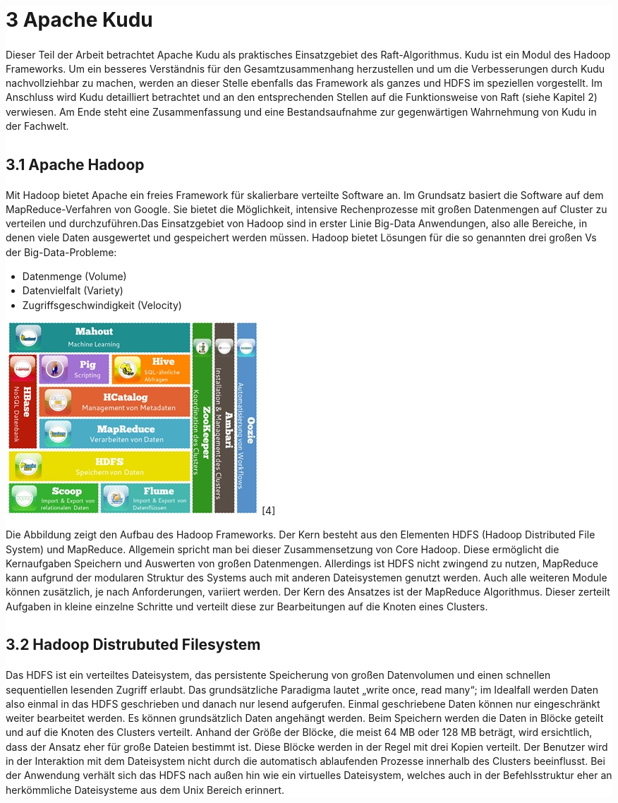 # 3 Apache Kudu
Dieser Teil der Arbeit betrachtet Apache Kudu als praktisches Einsatzgebiet des Raft-Algorithmus. Kudu ist ein Modul des Hadoop Frameworks. Um ein besseres Verständnis für den Gesamtzusammenhang herzustellen und um die Verbesserungen durch Kudu nachvollziehbar zu machen, werden an dieser Stelle ebenfalls das Framework als ganzes und HDFS im speziellen vorgestellt. Im Anschluss wird Kudu detailliert betrachtet und an den entsprechenden Stellen auf die Funktionsweise von Raft (siehe Kapitel 2) verwiesen. Am Ende steht eine Zusammenfassung und eine Bestandsaufnahme zur gegenwärtigen Wahrnehmung von Kudu in der Fachwelt.

## 3.1 Apache Hadoop
Mit Hadoop bietet Apache ein freies  Framework für skalierbare verteilte Software an. Im Grundsatz basiert die Software auf dem MapReduce-Verfahren von Google. Sie bietet die Möglichkeit, intensive Rechenprozesse mit großen Datenmengen auf Cluster zu verteilen und durchzuführen.Das Einsatzgebiet von Hadoop sind in erster Linie Big-Data Anwendungen, also alle Bereiche, in denen viele Daten ausgewertet und gespeichert werden müssen. Hadoop bietet Lösungen für die so genannten drei großen Vs der Big-Data-Probleme:

+	Datenmenge (Volume)
+	Datenvielfalt (Variety)
+	Zugriffsgeschwindigkeit (Velocity)

![Übersicht Hadoop](bilder/Uebersicht_Hadoop.jpg "Übersicht Hadoop")[4]

Die Abbildung zeigt den Aufbau des Hadoop Frameworks. Der Kern besteht aus den Elementen HDFS (Hadoop Distributed File System) und MapReduce. Allgemein spricht man bei dieser Zusammensetzung von Core Hadoop. Diese ermöglicht die Kernaufgaben Speichern und Auswerten von großen Datenmengen. Allerdings ist HDFS nicht zwingend zu nutzen, MapReduce kann aufgrund der modularen Struktur des Systems auch mit anderen Dateisystemen genutzt werden. Auch alle weiteren Module können zusätzlich, je nach Anforderungen, variiert werden.
Der Kern des Ansatzes ist der MapReduce Algorithmus. Dieser zerteilt Aufgaben in kleine einzelne Schritte und verteilt diese zur Bearbeitungen auf die Knoten eines Clusters. 

## 3.2 Hadoop Distrubuted Filesystem
Das HDFS ist ein verteiltes Dateisystem, das persistente Speicherung von großen Datenvolumen und einen schnellen sequentiellen lesenden Zugriff erlaubt. Das grundsätzliche Paradigma lautet „write once, read many“; im Idealfall werden Daten also einmal in das HDFS geschrieben und danach nur lesend aufgerufen. Einmal geschriebene Daten können nur eingeschränkt weiter bearbeitet werden. Es können grundsätzlich Daten angehängt werden. Beim Speichern werden die Daten in Blöcke geteilt und auf die Knoten des Clusters verteilt. Anhand der Größe der Blöcke, die meist 64 MB oder 128 MB beträgt, wird ersichtlich, dass der Ansatz eher für große Dateien bestimmt ist. Diese Blöcke werden in der Regel mit drei Kopien verteilt. Der Benutzer wird in der Interaktion mit dem Dateisystem nicht durch die automatisch ablaufenden Prozesse innerhalb des Clusters beeinflusst. Bei der Anwendung verhält sich das HDFS nach außen hin wie ein virtuelles Dateisystem, welches auch in der Befehlsstruktur eher an herkömmliche Dateisysteme aus dem Unix Bereich erinnert.